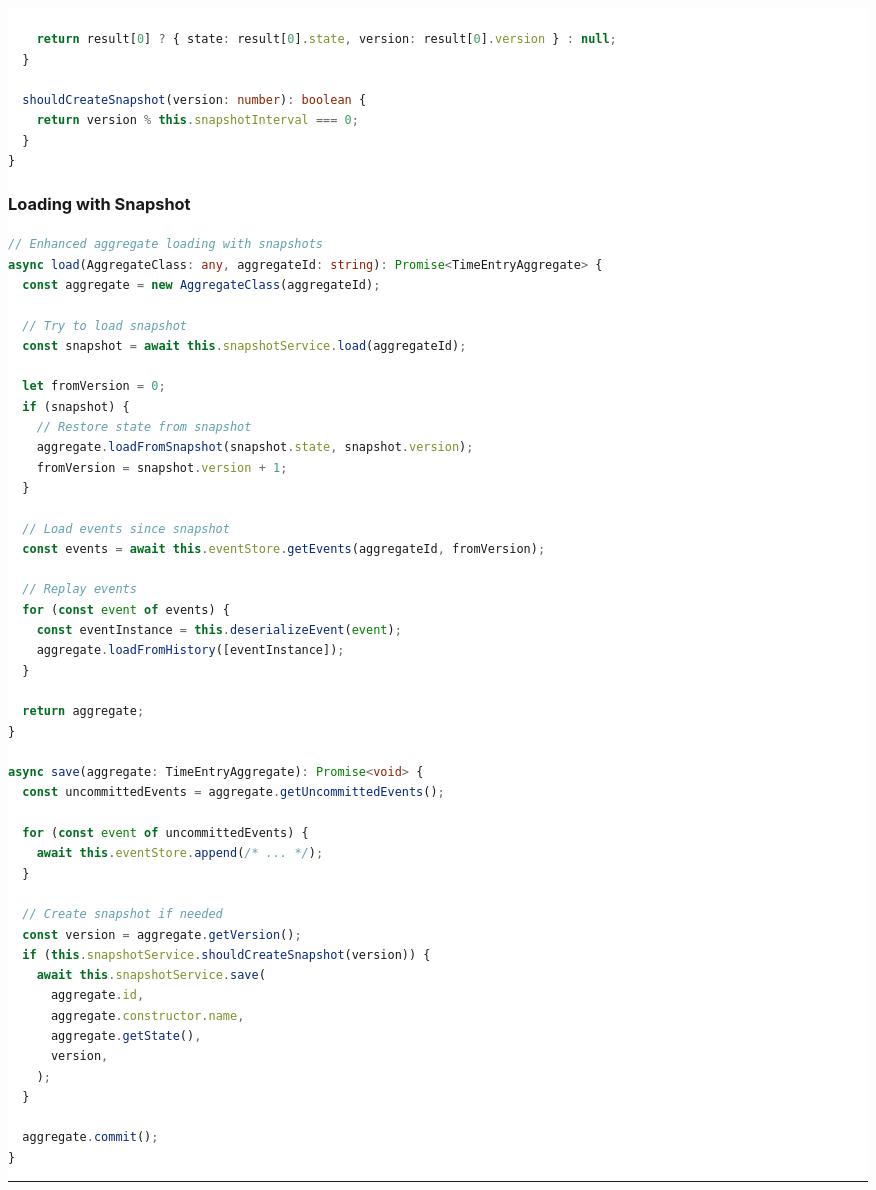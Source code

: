 ```typescript

    return result[0] ? { state: result[0].state, version: result[0].version } : null;
  }

  shouldCreateSnapshot(version: number): boolean {
    return version % this.snapshotInterval === 0;
  }
}
```

### Loading with Snapshot

```typescript
// Enhanced aggregate loading with snapshots
async load(AggregateClass: any, aggregateId: string): Promise<TimeEntryAggregate> {
  const aggregate = new AggregateClass(aggregateId);

  // Try to load snapshot
  const snapshot = await this.snapshotService.load(aggregateId);

  let fromVersion = 0;
  if (snapshot) {
    // Restore state from snapshot
    aggregate.loadFromSnapshot(snapshot.state, snapshot.version);
    fromVersion = snapshot.version + 1;
  }

  // Load events since snapshot
  const events = await this.eventStore.getEvents(aggregateId, fromVersion);

  // Replay events
  for (const event of events) {
    const eventInstance = this.deserializeEvent(event);
    aggregate.loadFromHistory([eventInstance]);
  }

  return aggregate;
}

async save(aggregate: TimeEntryAggregate): Promise<void> {
  const uncommittedEvents = aggregate.getUncommittedEvents();

  for (const event of uncommittedEvents) {
    await this.eventStore.append(/* ... */);
  }

  // Create snapshot if needed
  const version = aggregate.getVersion();
  if (this.snapshotService.shouldCreateSnapshot(version)) {
    await this.snapshotService.save(
      aggregate.id,
      aggregate.constructor.name,
      aggregate.getState(),
      version,
    );
  }

  aggregate.commit();
}
```

---